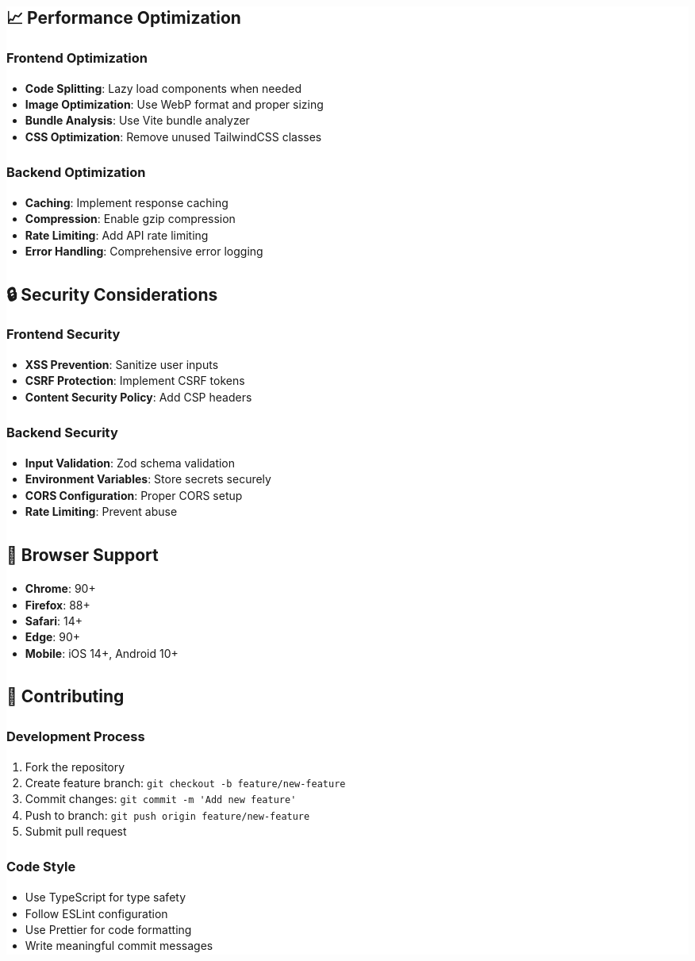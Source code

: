## 📈 Performance Optimization

### Frontend Optimization
- **Code Splitting**: Lazy load components when needed
- **Image Optimization**: Use WebP format and proper sizing
- **Bundle Analysis**: Use Vite bundle analyzer
- **CSS Optimization**: Remove unused TailwindCSS classes

### Backend Optimization
- **Caching**: Implement response caching
- **Compression**: Enable gzip compression
- **Rate Limiting**: Add API rate limiting
- **Error Handling**: Comprehensive error logging

## 🔒 Security Considerations

### Frontend Security
- **XSS Prevention**: Sanitize user inputs
- **CSRF Protection**: Implement CSRF tokens
- **Content Security Policy**: Add CSP headers

### Backend Security
- **Input Validation**: Zod schema validation
- **Environment Variables**: Store secrets securely
- **CORS Configuration**: Proper CORS setup
- **Rate Limiting**: Prevent abuse

## 📱 Browser Support

- **Chrome**: 90+
- **Firefox**: 88+
- **Safari**: 14+
- **Edge**: 90+
- **Mobile**: iOS 14+, Android 10+

## 🤝 Contributing

### Development Process
1. Fork the repository
2. Create feature branch: `git checkout -b feature/new-feature`
3. Commit changes: `git commit -m 'Add new feature'`
4. Push to branch: `git push origin feature/new-feature`
5. Submit pull request

### Code Style
- Use TypeScript for type safety
- Follow ESLint configuration
- Use Prettier for code formatting
- Write meaningful commit messages
